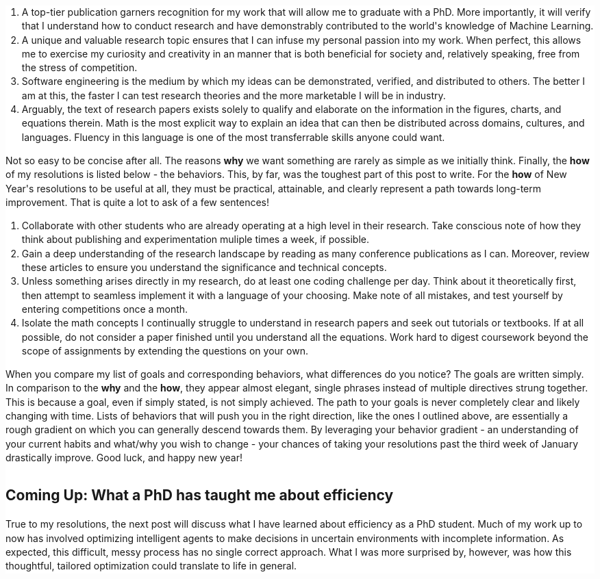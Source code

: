 1. A top-tier publication garners recognition for my work that will allow me to graduate with a PhD. More importantly, it will verify that I understand how to conduct research and have demonstrably contributed to the world's knowledge of Machine Learning.
2. A unique and valuable research topic ensures that I can infuse my personal passion into my work. When perfect, this allows me to exercise my curiosity and creativity in an manner that is both beneficial for society and, relatively speaking, free from the stress of competition.
3. Software engineering is the medium by which my ideas can be demonstrated, verified, and distributed to others. The better I am at this, the faster I can test research theories and the more marketable I will be in industry.
4. Arguably, the text of research papers exists solely to qualify and elaborate on the information in the figures, charts, and equations therein. Math is the most explicit way to explain an idea that can then be distributed across domains, cultures, and languages. Fluency in this language is one of the most transferrable skills anyone could want.

Not so easy to be concise after all. The reasons **why** we want something are rarely as simple as we initially think. Finally, the **how** of my resolutions is listed below - the behaviors. This, by far, was the toughest part of this post to write. For the **how** of New Year's resolutions to be useful at all, they must be practical, attainable, and clearly represent a path towards long-term improvement. That is quite a lot to ask of a few sentences!

1. Collaborate with other students who are already operating at a high level in their research. Take conscious note of how they think about publishing and experimentation muliple times a week, if possible.
2. Gain a deep understanding of the research landscape by reading as many conference publications as I can. Moreover, review these articles to ensure you understand the significance and technical concepts.
3. Unless something arises directly in my research, do at least one coding challenge per day. Think about it theoretically first, then attempt to seamless implement it with a language of your choosing. Make note of all mistakes, and test yourself by entering competitions once a month.
4. Isolate the math concepts I continually struggle to understand in research papers and seek out tutorials or textbooks. If at all possible, do not consider a paper finished until you understand all the equations. Work hard to digest coursework beyond the scope of assignments by extending the questions on your own.

When you compare my list of goals and corresponding behaviors, what differences do you notice? The goals are written simply. In comparison to the **why** and the **how**, they appear almost elegant, single phrases instead of multiple directives strung together. This is because a goal, even if simply stated, is not simply achieved. The path to your goals is never completely clear and likely changing with time. Lists of behaviors that will push you in the right direction, like the ones I outlined above, are essentially a rough gradient on which you can generally descend towards them. By leveraging your behavior gradient - an understanding of your current habits and what/why you wish to change - your chances of taking your resolutions past the third week of January drastically improve. Good luck, and happy new year!

## Coming Up: What a PhD has taught me about efficiency

True to my resolutions, the next post will discuss what I have learned about efficiency as a PhD student. Much of my work up to now has involved optimizing intelligent agents to make decisions in uncertain environments with incomplete information. As expected, this difficult, messy process has no single correct approach. What I was more surprised by, however, was how this thoughtful, tailored optimization could translate to life in general.
























